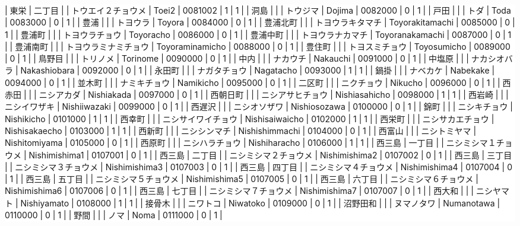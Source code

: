 | 東栄 | 二丁目 |  | トウエイ２チョウメ | Toei2 | 0081002 | 1 | 1 |
| 洞島 |  |  | トウジマ | Dojima | 0082000 | 0 | 1 |
| 戸田 |  |  | トダ | Toda | 0083000 | 0 | 1 |
| 豊浦 |  |  | トヨウラ | Toyora | 0084000 | 0 | 1 |
| 豊浦北町 |  |  | トヨウラキタマチ | Toyorakitamachi | 0085000 | 0 | 1 |
| 豊浦町 |  |  | トヨウラチョウ | Toyoracho | 0086000 | 0 | 1 |
| 豊浦中町 |  |  | トヨウラナカマチ | Toyoranakamachi | 0087000 | 0 | 1 |
| 豊浦南町 |  |  | トヨウラミナミチョウ | Toyoraminamicho | 0088000 | 0 | 1 |
| 豊住町 |  |  | トヨスミチョウ | Toyosumicho | 0089000 | 0 | 1 |
| 鳥野目 |  |  | トリノメ | Torinome | 0090000 | 0 | 1 |
| 中内 |  |  | ナカウチ | Nakauchi | 0091000 | 0 | 1 |
| 中塩原 |  |  | ナカシオバラ | Nakashiobara | 0092000 | 0 | 1 |
| 永田町 |  |  | ナガタチョウ | Nagatacho | 0093000 | 1 | 1 |
| 鍋掛 |  |  | ナベカケ | Nabekake | 0094000 | 0 | 1 |
| 並木町 |  |  | ナミキチョウ | Namikicho | 0095000 | 0 | 1 |
| 二区町 |  |  | ニクチョウ | Nikucho | 0096000 | 0 | 1 |
| 西赤田 |  |  | ニシアカダ | Nishiakada | 0097000 | 0 | 1 |
| 西朝日町 |  |  | ニシアサヒチョウ | Nishiasahicho | 0098000 | 1 | 1 |
| 西岩崎 |  |  | ニシイワザキ | Nishiiwazaki | 0099000 | 0 | 1 |
| 西遅沢 |  |  | ニシオソザワ | Nishiosozawa | 0100000 | 0 | 1 |
| 錦町 |  |  | ニシキチョウ | Nishikicho | 0101000 | 1 | 1 |
| 西幸町 |  |  | ニシサイワイチョウ | Nishisaiwaicho | 0102000 | 1 | 1 |
| 西栄町 |  |  | ニシサカエチョウ | Nishisakaecho | 0103000 | 1 | 1 |
| 西新町 |  |  | ニシシンマチ | Nishishimmachi | 0104000 | 0 | 1 |
| 西富山 |  |  | ニシトミヤマ | Nishitomiyama | 0105000 | 0 | 1 |
| 西原町 |  |  | ニシハラチョウ | Nishiharacho | 0106000 | 1 | 1 |
| 西三島 | 一丁目 |  | ニシミシマ１チョウメ | Nishimishima1 | 0107001 | 0 | 1 |
| 西三島 | 二丁目 |  | ニシミシマ２チョウメ | Nishimishima2 | 0107002 | 0 | 1 |
| 西三島 | 三丁目 |  | ニシミシマ３チョウメ | Nishimishima3 | 0107003 | 0 | 1 |
| 西三島 | 四丁目 |  | ニシミシマ４チョウメ | Nishimishima4 | 0107004 | 0 | 1 |
| 西三島 | 五丁目 |  | ニシミシマ５チョウメ | Nishimishima5 | 0107005 | 0 | 1 |
| 西三島 | 六丁目 |  | ニシミシマ６チョウメ | Nishimishima6 | 0107006 | 0 | 1 |
| 西三島 | 七丁目 |  | ニシミシマ７チョウメ | Nishimishima7 | 0107007 | 0 | 1 |
| 西大和 |  |  | ニシヤマト | Nishiyamato | 0108000 | 1 | 1 |
| 接骨木 |  |  | ニワトコ | Niwatoko | 0109000 | 0 | 1 |
| 沼野田和 |  |  | ヌマノタワ | Numanotawa | 0110000 | 0 | 1 |
| 野間 |  |  | ノマ | Noma | 0111000 | 0 | 1 |
